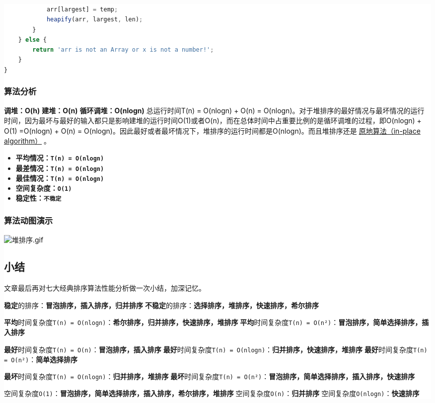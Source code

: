 ```javascript
            arr[largest] = temp;
            heapify(arr, largest, len);
        }
    } else {
        return 'arr is not an Array or x is not a number!';
    }
}
```

### 算法分析

**调堆：O(h)**
**建堆：O(n)**
**循环调堆：O(nlogn)**
总运行时间T(n) = O(nlogn) + O(n) = O(nlogn)。对于堆排序的最好情况与最坏情况的运行时间，因为最坏与最好的输入都只是影响建堆的运行时间O(1)或者O(n)，而在总体时间中占重要比例的是循环调堆的过程，即O(nlogn) + O(1) =O(nlogn) + O(n) = O(nlogn)。因此最好或者最坏情况下，堆排序的运行时间都是O(nlogn)。而且堆排序还是 [原地算法（in-place algorithm）](https://link.segmentfault.com/?enc=iHIo7nv8qJUbfjoJh2DhoQ%3D%3D.FZ7BuMwlhPguTyO9yWw8sscOtsgO23LVopdcSokKeMk1sKnWP81xNlEPApAZJmVuJIILQ6VdBmSlIth8v9OW38N0iB6mQwM6HixrxEGN0%2BM%3D) 。

- **平均情况：`T(n) = O(nlogn)`**
- **最差情况：`T(n) = O(nlogn)`**
- **最佳情况：`T(n) = O(nlogn)`**
- **空间复杂度：`O(1)`**
- **稳定性：`不稳定`**

### 算法动图演示

![堆排序.gif](D:\Sync\typora图片\bVDcJM.gif)

## 小结

文章最后再对七大经典排序算法性能分析做一次小结，加深记忆。

**稳定**的排序：**冒泡排序，插入排序，归并排序**
**不稳定**的排序：**选择排序，堆排序，快速排序，希尔排序**

**平均**时间复杂度`T(n) = O(nlogn)`：**希尔排序，归并排序，快速排序，堆排序**
**平均**时间复杂度`T(n) = O(n²)`：**冒泡排序，简单选择排序，插入排序**

**最好**时间复杂度`T(n) = O(n)`：**冒泡排序，插入排序**
**最好**时间复杂度`T(n) = O(nlogn)`：**归并排序，快速排序，堆排序**
**最好**时间复杂度`T(n) = O(n²)`：**简单选择排序**

**最坏**时间复杂度`T(n) = O(nlogn)`：**归并排序，堆排序**
**最坏**时间复杂度`T(n) = O(n²)`：**冒泡排序，简单选择排序，插入排序，快速排序**

空间复杂度`O(1)`：**冒泡排序，简单选择排序，插入排序，希尔排序，堆排序**
空间复杂度`O(n)`：**归并排序**
空间复杂度`O(nlogn)`：**快速排序**